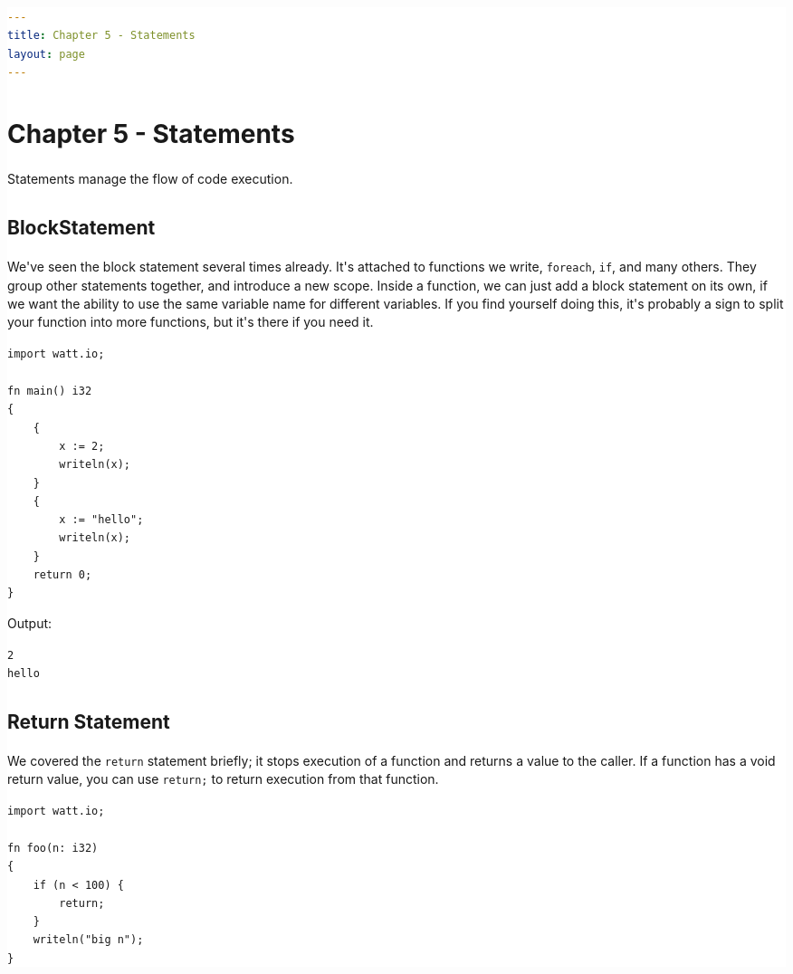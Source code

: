 ```yaml
---
title: Chapter 5 - Statements
layout: page
---
```

# Chapter 5 - Statements

Statements manage the flow of code execution.

## BlockStatement

We've seen the block statement several times already. It's attached to functions we write, `foreach`, `if`, and many others. They group other statements together, and introduce a new scope. Inside a function, we can just add a block statement on its own, if we want the ability to use the same variable name for different variables. If you find yourself doing this, it's probably a sign to split your function into more functions, but it's there if you need it.

	import watt.io;
	
	fn main() i32
	{
		{
			x := 2;
			writeln(x);
		}
		{
			x := "hello";
			writeln(x);
		}
		return 0;
	}

Output:

	2
	hello

## Return Statement

We covered the `return` statement briefly; it stops execution of a function and returns a value to the caller. If a function has a void return value, you can use `return;` to return execution from that function.

	import watt.io;
	
	fn foo(n: i32)
	{
		if (n < 100) {
			return;
		}
		writeln("big n");
	}

